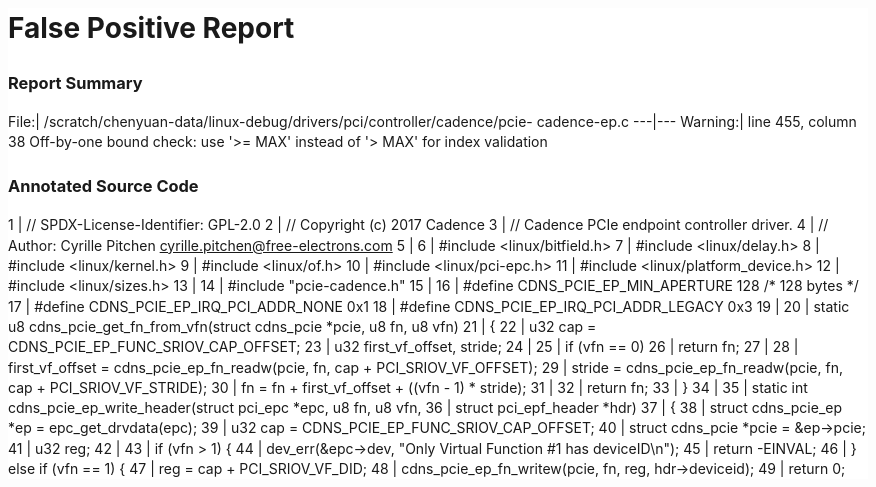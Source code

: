 
# False Positive Report

### Report Summary

File:| /scratch/chenyuan-data/linux-debug/drivers/pci/controller/cadence/pcie-
cadence-ep.c
---|---
Warning:| line 455, column 38
Off-by-one bound check: use '>= MAX' instead of '> MAX' for index validation

### Annotated Source Code


1     | // SPDX-License-Identifier: GPL-2.0
2     | // Copyright (c) 2017 Cadence
3     | // Cadence PCIe endpoint controller driver.
4     | // Author: Cyrille Pitchen <cyrille.pitchen@free-electrons.com>
5     |
6     | #include <linux/bitfield.h>
7     | #include <linux/delay.h>
8     | #include <linux/kernel.h>
9     | #include <linux/of.h>
10    | #include <linux/pci-epc.h>
11    | #include <linux/platform_device.h>
12    | #include <linux/sizes.h>
13    |
14    | #include "pcie-cadence.h"
15    |
16    | #define CDNS_PCIE_EP_MIN_APERTURE		128	/* 128 bytes */
17    | #define CDNS_PCIE_EP_IRQ_PCI_ADDR_NONE		0x1
18    | #define CDNS_PCIE_EP_IRQ_PCI_ADDR_LEGACY	0x3
19    |
20    | static u8 cdns_pcie_get_fn_from_vfn(struct cdns_pcie *pcie, u8 fn, u8 vfn)
21    | {
22    | 	u32 cap = CDNS_PCIE_EP_FUNC_SRIOV_CAP_OFFSET;
23    | 	u32 first_vf_offset, stride;
24    |
25    |  if (vfn == 0)
26    |  return fn;
27    |
28    | 	first_vf_offset = cdns_pcie_ep_fn_readw(pcie, fn, cap + PCI_SRIOV_VF_OFFSET);
29    | 	stride = cdns_pcie_ep_fn_readw(pcie, fn, cap +  PCI_SRIOV_VF_STRIDE);
30    | 	fn = fn + first_vf_offset + ((vfn - 1) * stride);
31    |
32    |  return fn;
33    | }
34    |
35    | static int cdns_pcie_ep_write_header(struct pci_epc *epc, u8 fn, u8 vfn,
36    |  struct pci_epf_header *hdr)
37    | {
38    |  struct cdns_pcie_ep *ep = epc_get_drvdata(epc);
39    | 	u32 cap = CDNS_PCIE_EP_FUNC_SRIOV_CAP_OFFSET;
40    |  struct cdns_pcie *pcie = &ep->pcie;
41    | 	u32 reg;
42    |
43    |  if (vfn > 1) {
44    |  dev_err(&epc->dev, "Only Virtual Function #1 has deviceID\n");
45    |  return -EINVAL;
46    | 	} else if (vfn == 1) {
47    | 		reg = cap + PCI_SRIOV_VF_DID;
48    | 		cdns_pcie_ep_fn_writew(pcie, fn, reg, hdr->deviceid);
49    |  return 0;
